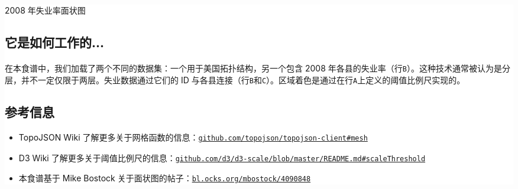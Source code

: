 2008 年失业率面状图

## 它是如何工作的...

在本食谱中，我们加载了两个不同的数据集：一个用于美国拓扑结构，另一个包含 2008 年各县的失业率（行`B`）。这种技术通常被认为是分层，并不一定仅限于两层。失业数据通过它们的 ID 与各县连接（行`B`和`C`）。区域着色是通过在行`A`上定义的阈值比例尺实现的。

## 参考信息

+   TopoJSON Wiki 了解更多关于网格函数的信息：[`github.com/topojson/topojson-client#mesh`](https://github.com/topojson/topojson-client#mesh)

+   D3 Wiki 了解更多关于阈值比例尺的信息：[`github.com/d3/d3-scale/blob/master/README.md#scaleThreshold`](https://github.com/d3/d3-scale/blob/master/README.md#scaleThreshold)

+   本食谱基于 Mike Bostock 关于面状图的帖子：[`bl.ocks.org/mbostock/4090848`](http://bl.ocks.org/mbostock/4090848)
